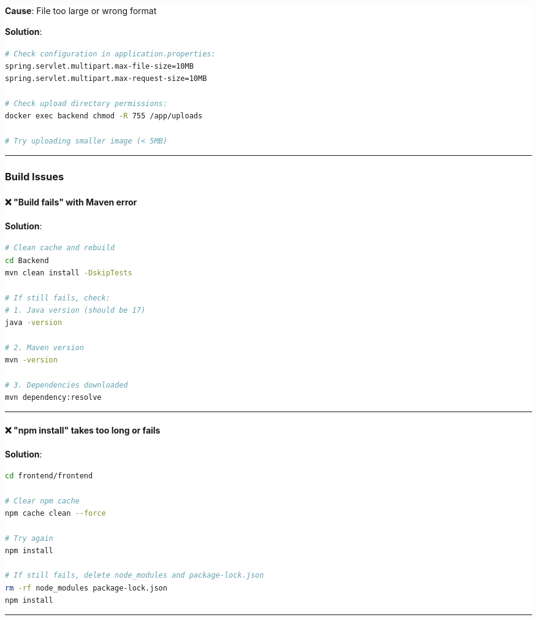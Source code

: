 **Cause**: File too large or wrong format

**Solution**:
```bash
# Check configuration in application.properties:
spring.servlet.multipart.max-file-size=10MB
spring.servlet.multipart.max-request-size=10MB

# Check upload directory permissions:
docker exec backend chmod -R 755 /app/uploads

# Try uploading smaller image (< 5MB)
```

---

### Build Issues

#### ❌ "Build fails" with Maven error

**Solution**:
```bash
# Clean cache and rebuild
cd Backend
mvn clean install -DskipTests

# If still fails, check:
# 1. Java version (should be 17)
java -version

# 2. Maven version
mvn -version

# 3. Dependencies downloaded
mvn dependency:resolve
```

---

#### ❌ "npm install" takes too long or fails

**Solution**:
```bash
cd frontend/frontend

# Clear npm cache
npm cache clean --force

# Try again
npm install

# If still fails, delete node_modules and package-lock.json
rm -rf node_modules package-lock.json
npm install
```

---